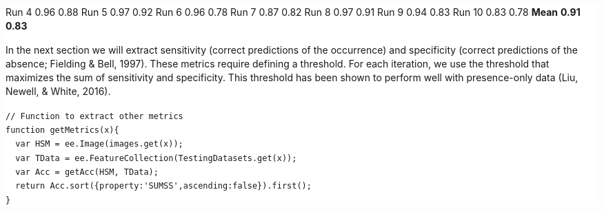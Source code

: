 <tr class="even">
<td>Run 4</td>
<td>0.96</td>
<td>0.88</td>
</tr>
<tr class="odd">
<td>Run 5</td>
<td>0.97</td>
<td>0.92</td>
</tr>
<tr class="even">
<td>Run 6</td>
<td>0.96</td>
<td>0.78</td>
</tr>
<tr class="odd">
<td>Run 7</td>
<td>0.87</td>
<td>0.82</td>
</tr>
<tr class="even">
<td>Run 8</td>
<td>0.97</td>
<td>0.91</td>
</tr>
<tr class="odd">
<td>Run 9</td>
<td>0.94</td>
<td>0.83</td>
</tr>
<tr class="even">
<td>Run 10</td>
<td>0.83</td>
<td>0.78</td>
</tr>
<tr class="odd">
<td><strong>Mean</strong></td>
<td><strong>0.91</strong></td>
<td><strong>0.83</strong></td>
</tr>
</tbody>
</table>

In the next section we will extract sensitivity (correct predictions of
the occurrence) and specificity (correct predictions of the absence;
Fielding & Bell, 1997). These metrics require defining a threshold. For
each iteration, we use the threshold that maximizes the sum of
sensitivity and specificity. This threshold has been shown to perform
well with presence-only data (Liu, Newell, & White, 2016).

    // Function to extract other metrics
    function getMetrics(x){
      var HSM = ee.Image(images.get(x));
      var TData = ee.FeatureCollection(TestingDatasets.get(x));
      var Acc = getAcc(HSM, TData);
      return Acc.sort({property:'SUMSS',ascending:false}).first();
    }
